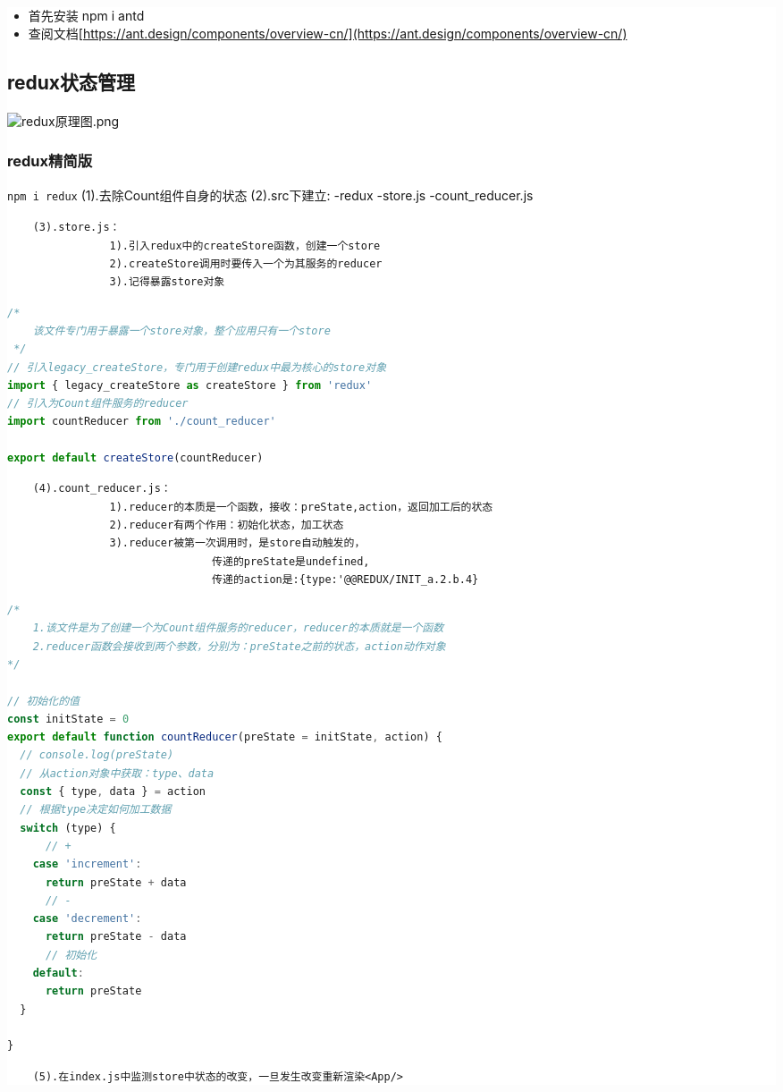 - 首先安装 npm i antd
- 查阅文档[https://ant.design/components/overview-cn/](https://ant.design/components/overview-cn/)

## redux**状态管理**
![redux原理图.png](https://cdn.nlark.com/yuque/0/2022/png/26314652/1671815866277-4d517791-ba01-4c97-aba6-5f17f069a6ca.png#averageHue=%23f8f4ee&clientId=u432b28b9-3f9e-4&crop=0&crop=0&crop=1&crop=1&from=paste&height=360&id=u554f575c&margin=%5Bobject%20Object%5D&name=redux%E5%8E%9F%E7%90%86%E5%9B%BE.png&originHeight=720&originWidth=1280&originalType=binary&ratio=1&rotation=0&showTitle=false&size=119476&status=done&style=stroke&taskId=u7a8dbe3a-9d53-42ca-bc16-8c04f9885ef&title=&width=640)
### redux精简版
`npm i redux`
		(1).去除Count组件自身的状态
		(2).src下建立:
						-redux
							-store.js
							-count_reducer.js
	
		(3).store.js：
					1).引入redux中的createStore函数，创建一个store
					2).createStore调用时要传入一个为其服务的reducer
					3).记得暴露store对象
```javascript
/* 
    该文件专门用于暴露一个store对象，整个应用只有一个store
 */
// 引入legacy_createStore，专门用于创建redux中最为核心的store对象
import { legacy_createStore as createStore } from 'redux'
// 引入为Count组件服务的reducer
import countReducer from './count_reducer'

export default createStore(countReducer)
```
	
		(4).count_reducer.js：
					1).reducer的本质是一个函数，接收：preState,action，返回加工后的状态
					2).reducer有两个作用：初始化状态，加工状态
					3).reducer被第一次调用时，是store自动触发的，
									传递的preState是undefined,
									传递的action是:{type:'@@REDUX/INIT_a.2.b.4}
```javascript
/* 
    1.该文件是为了创建一个为Count组件服务的reducer，reducer的本质就是一个函数
    2.reducer函数会接收到两个参数，分别为：preState之前的状态，action动作对象
*/

// 初始化的值
const initState = 0
export default function countReducer(preState = initState, action) {
  // console.log(preState)
  // 从action对象中获取：type、data
  const { type, data } = action
  // 根据type决定如何加工数据
  switch (type) {
      // +
    case 'increment':
      return preState + data
      // -
    case 'decrement':
      return preState - data
      // 初始化
    default:
      return preState
  }

}
```
		(5).在index.js中监测store中状态的改变，一旦发生改变重新渲染<App/>